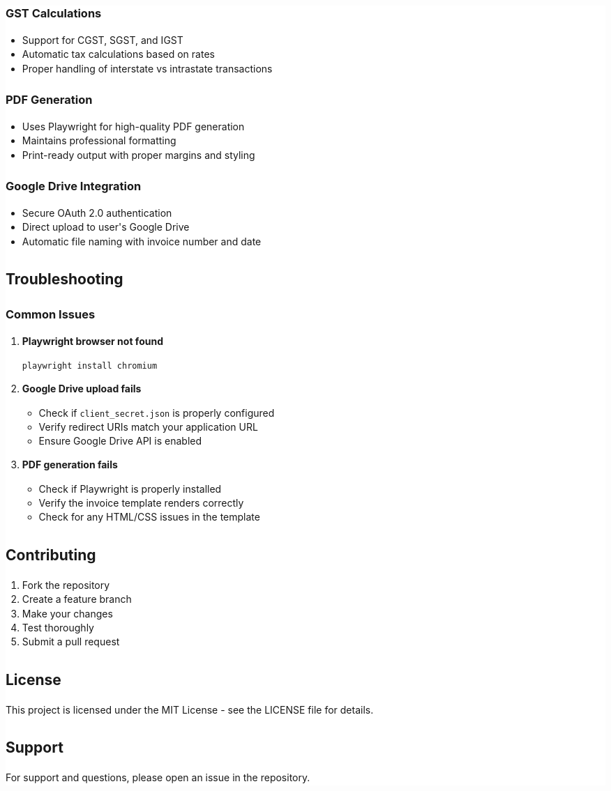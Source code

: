 ### GST Calculations
- Support for CGST, SGST, and IGST
- Automatic tax calculations based on rates
- Proper handling of interstate vs intrastate transactions

### PDF Generation
- Uses Playwright for high-quality PDF generation
- Maintains professional formatting
- Print-ready output with proper margins and styling

### Google Drive Integration
- Secure OAuth 2.0 authentication
- Direct upload to user's Google Drive
- Automatic file naming with invoice number and date

## Troubleshooting

### Common Issues

1. **Playwright browser not found**
   ```bash
   playwright install chromium
   ```

2. **Google Drive upload fails**
   - Check if `client_secret.json` is properly configured
   - Verify redirect URIs match your application URL
   - Ensure Google Drive API is enabled

3. **PDF generation fails**
   - Check if Playwright is properly installed
   - Verify the invoice template renders correctly
   - Check for any HTML/CSS issues in the template

## Contributing

1. Fork the repository
2. Create a feature branch
3. Make your changes
4. Test thoroughly
5. Submit a pull request

## License

This project is licensed under the MIT License - see the LICENSE file for details.

## Support

For support and questions, please open an issue in the repository.
